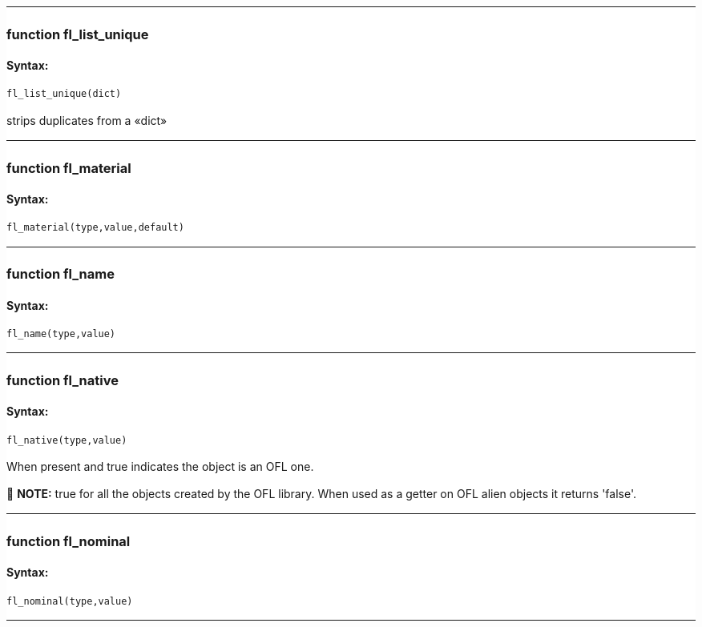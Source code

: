 

---

### function fl_list_unique

__Syntax:__

```text
fl_list_unique(dict)
```

strips duplicates from a «dict»

---

### function fl_material

__Syntax:__

```text
fl_material(type,value,default)
```

---

### function fl_name

__Syntax:__

```text
fl_name(type,value)
```

---

### function fl_native

__Syntax:__

```text
fl_native(type,value)
```

When present and true indicates the object is an OFL one.

:memo: **NOTE:** true for all the objects created by the OFL library. When used as a
getter on OFL alien objects it returns 'false'.


---

### function fl_nominal

__Syntax:__

```text
fl_nominal(type,value)
```

---